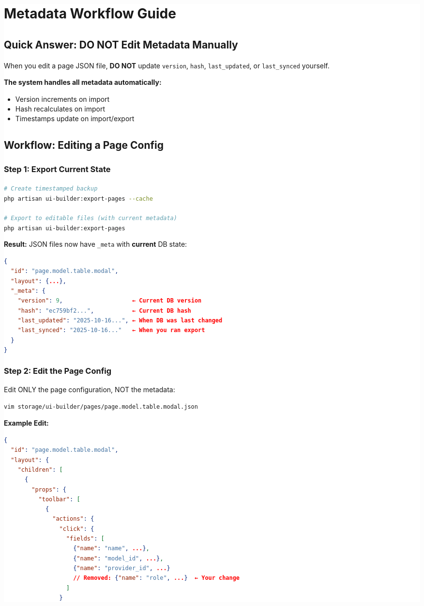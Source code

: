 # Metadata Workflow Guide

## Quick Answer: DO NOT Edit Metadata Manually

When you edit a page JSON file, **DO NOT** update `version`, `hash`, `last_updated`, or `last_synced` yourself.

**The system handles all metadata automatically:**
- Version increments on import
- Hash recalculates on import
- Timestamps update on import/export

## Workflow: Editing a Page Config

### Step 1: Export Current State
```bash
# Create timestamped backup
php artisan ui-builder:export-pages --cache

# Export to editable files (with current metadata)
php artisan ui-builder:export-pages
```

**Result:** JSON files now have `_meta` with **current** DB state:
```json
{
  "id": "page.model.table.modal",
  "layout": {...},
  "_meta": {
    "version": 9,                    ← Current DB version
    "hash": "ec759bf2...",           ← Current DB hash
    "last_updated": "2025-10-16...", ← When DB was last changed
    "last_synced": "2025-10-16..."   ← When you ran export
  }
}
```

### Step 2: Edit the Page Config

Edit ONLY the page configuration, NOT the metadata:

```bash
vim storage/ui-builder/pages/page.model.table.modal.json
```

**Example Edit:**
```json
{
  "id": "page.model.table.modal",
  "layout": {
    "children": [
      {
        "props": {
          "toolbar": [
            {
              "actions": {
                "click": {
                  "fields": [
                    {"name": "name", ...},
                    {"name": "model_id", ...},
                    {"name": "provider_id", ...}
                    // Removed: {"name": "role", ...}  ← Your change
                  ]
                }
```